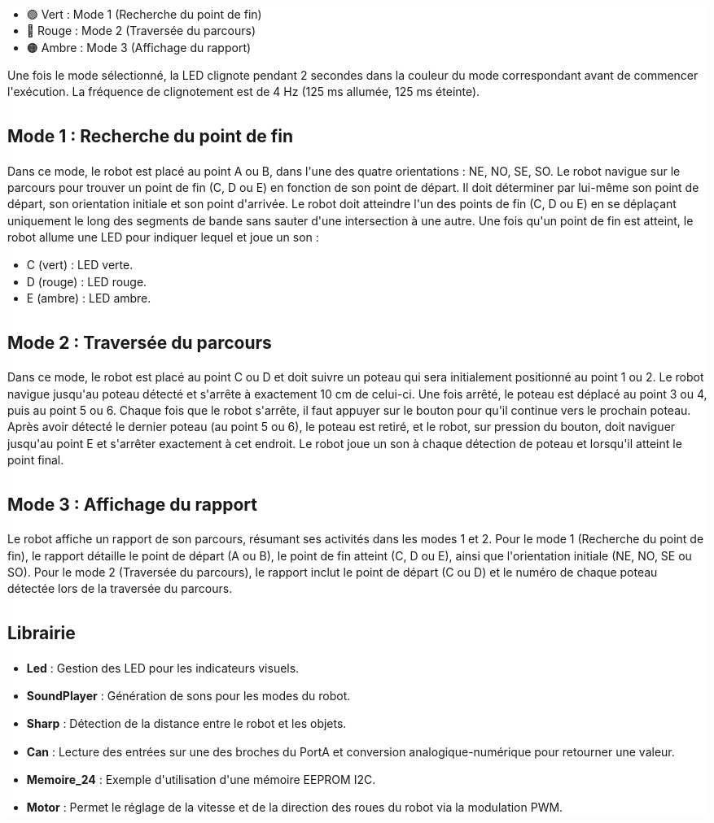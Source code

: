 - 🟢 Vert : Mode 1 (Recherche du point de fin)
- 🔴 Rouge : Mode 2 (Traversée du parcours)
- 🟠 Ambre : Mode 3 (Affichage du rapport)

Une fois le mode sélectionné, la LED clignote pendant 2 secondes dans la couleur du mode correspondant avant de commencer l'exécution. La fréquence de clignotement est de 4 Hz (125 ms allumée, 125 ms éteinte).

## Mode 1 : Recherche du point de fin

Dans ce mode, le robot est placé au point A ou B, dans l'une des quatre orientations : NE, NO, SE, SO. Le robot navigue sur le parcours pour trouver un point de fin (C, D ou E) en fonction de son point de départ. Il doit déterminer par lui-même son point de départ, son orientation initiale et son point d'arrivée. Le robot doit atteindre l'un des points de fin (C, D ou E) en se déplaçant uniquement le long des segments de bande sans sauter d'une intersection à une autre. Une fois qu'un point de fin est atteint, le robot allume une LED pour indiquer lequel et joue un son :
- C (vert) : LED verte.
- D (rouge) : LED rouge.
- E (ambre) : LED ambre.

## Mode 2 : Traversée du parcours

Dans ce mode, le robot est placé au point C ou D et doit suivre un poteau qui sera initialement positionné au point 1 ou 2. Le robot navigue jusqu'au poteau détecté et s'arrête à exactement 10 cm de celui-ci. Une fois arrêté, le poteau est déplacé au point 3 ou 4, puis au point 5 ou 6. Chaque fois que le robot s'arrête, il faut appuyer sur le bouton pour qu'il continue vers le prochain poteau. Après avoir détecté le dernier poteau (au point 5 ou 6), le poteau est retiré, et le robot, sur pression du bouton, doit naviguer jusqu'au point E et s'arrêter exactement à cet endroit. Le robot joue un son à chaque détection de poteau et lorsqu'il atteint le point final.

## Mode 3 : Affichage du rapport

Le robot affiche un rapport de son parcours, résumant ses activités dans les modes 1 et 2. Pour le mode 1 (Recherche du point de fin), le rapport détaille le point de départ (A ou B), le point de fin atteint (C, D ou E), ainsi que l'orientation initiale (NE, NO, SE ou SO). Pour le mode 2 (Traversée du parcours), le rapport inclut le point de départ (C ou D) et le numéro de chaque poteau détectée lors de la traversée du parcours.

## Librairie

- **Led** : Gestion des LED pour les indicateurs visuels.

- **SoundPlayer** : Génération de sons pour les modes du robot.

- **Sharp** : Détection de la distance entre le robot et les objets.

- **Can** : Lecture des entrées sur une des broches du PortA et conversion analogique-numérique pour retourner une valeur.

- **Memoire_24** : Exemple d'utilisation d'une mémoire EEPROM I2C.

- **Motor** : Permet le réglage de la vitesse et de la direction des roues du robot via la modulation PWM.
